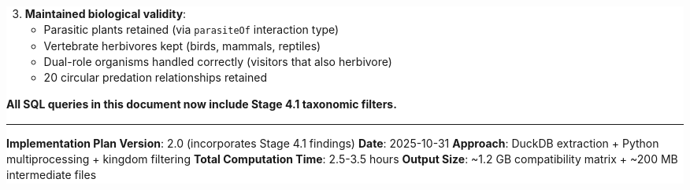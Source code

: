 3. **Maintained biological validity**:
   - Parasitic plants retained (via `parasiteOf` interaction type)
   - Vertebrate herbivores kept (birds, mammals, reptiles)
   - Dual-role organisms handled correctly (visitors that also herbivore)
   - 20 circular predation relationships retained

**All SQL queries in this document now include Stage 4.1 taxonomic filters.**

---

**Implementation Plan Version**: 2.0 (incorporates Stage 4.1 findings)
**Date**: 2025-10-31
**Approach**: DuckDB extraction + Python multiprocessing + kingdom filtering
**Total Computation Time**: 2.5-3.5 hours
**Output Size**: ~1.2 GB compatibility matrix + ~200 MB intermediate files
